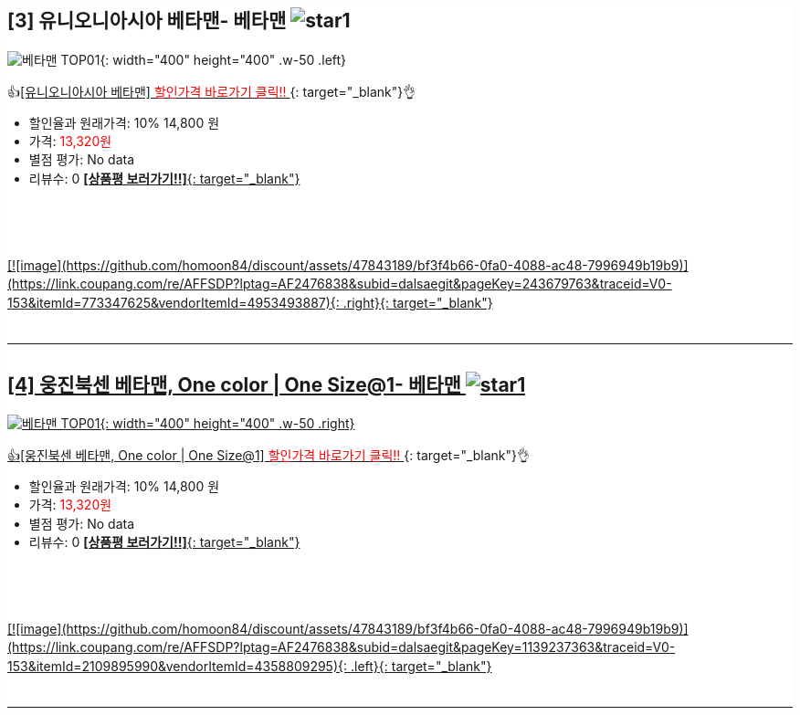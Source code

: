 
        
       
## [3] 유니오니아시아 베타맨- 베타맨  <img width="81" alt="star1" src="https://user-images.githubusercontent.com/78655692/151471925-e5f35751-d4b9-416b-b41d-a059267a09e3.png">

![베타맨 TOP01](https://thumbnail6.coupangcdn.com/thumbnails/remote/230x230ex/image/vendor_inventory/8150/47db21aa5a5f86d5799bbcb48ed02cb19d6adc1bbabb0a7e1190607d5ab1.jpg){: width="400" height="400" .w-50 .left}


👍<a href="https://link.coupang.com/re/AFFSDP?lptag=AF2476838&subid=dalsaegit&pageKey=243679763&traceid=V0-153&itemId=773347625&vendorItemId=4953493887">[유니오니아시아 베타맨]<font color=red> 할인가격 바로가기 클릭!! </font></a>{: target="_blank"}👌
<br>
- 할인율과 원래가격: 10%  14,800   원
- 가격: <span style='color:red'>13,320원</span>
- 별점 평가: No data
- 리뷰수: 0 <a href="https://link.coupang.com/re/AFFSDP?lptag=AF2476838&subid=dalsaegit&pageKey=243679763&traceid=V0-153&itemId=773347625&vendorItemId=4953493887"> <strong>[상품평 보러가기!!]</strong>{: target="_blank"}
<br>
<br>
<br>
[![image](https://github.com/homoon84/discount/assets/47843189/bf3f4b66-0fa0-4088-ac48-7996949b19b9)](https://link.coupang.com/re/AFFSDP?lptag=AF2476838&subid=dalsaegit&pageKey=243679763&traceid=V0-153&itemId=773347625&vendorItemId=4953493887){: .right}{: target="_blank"}
<br>
<br>

---

        
       
## [4] 웅진북센 베타맨, One color | One Size@1- 베타맨  <img width="81" alt="star1" src="https://user-images.githubusercontent.com/78655692/151471925-e5f35751-d4b9-416b-b41d-a059267a09e3.png">

![베타맨 TOP01](https://thumbnail6.coupangcdn.com/thumbnails/remote/230x230ex/image/vendor_inventory/9637/c30d97ba3f7b2087ca5179b735b5dfb595988e00071e2001e9d4d8693b12.jpg){: width="400" height="400" .w-50 .right}


👍<a href="https://link.coupang.com/re/AFFSDP?lptag=AF2476838&subid=dalsaegit&pageKey=1139237363&traceid=V0-153&itemId=2109895990&vendorItemId=4358809295">[웅진북센 베타맨, One color | One Size@1]<font color=red> 할인가격 바로가기 클릭!! </font></a>{: target="_blank"}👌
<br>
- 할인율과 원래가격: 10%  14,800   원
- 가격: <span style='color:red'>13,320원</span>
- 별점 평가: No data
- 리뷰수: 0 <a href="https://link.coupang.com/re/AFFSDP?lptag=AF2476838&subid=dalsaegit&pageKey=1139237363&traceid=V0-153&itemId=2109895990&vendorItemId=4358809295"> <strong>[상품평 보러가기!!]</strong>{: target="_blank"}
<br>
<br>
<br>
[![image](https://github.com/homoon84/discount/assets/47843189/bf3f4b66-0fa0-4088-ac48-7996949b19b9)](https://link.coupang.com/re/AFFSDP?lptag=AF2476838&subid=dalsaegit&pageKey=1139237363&traceid=V0-153&itemId=2109895990&vendorItemId=4358809295){: .left}{: target="_blank"}
<br>
<br>

---